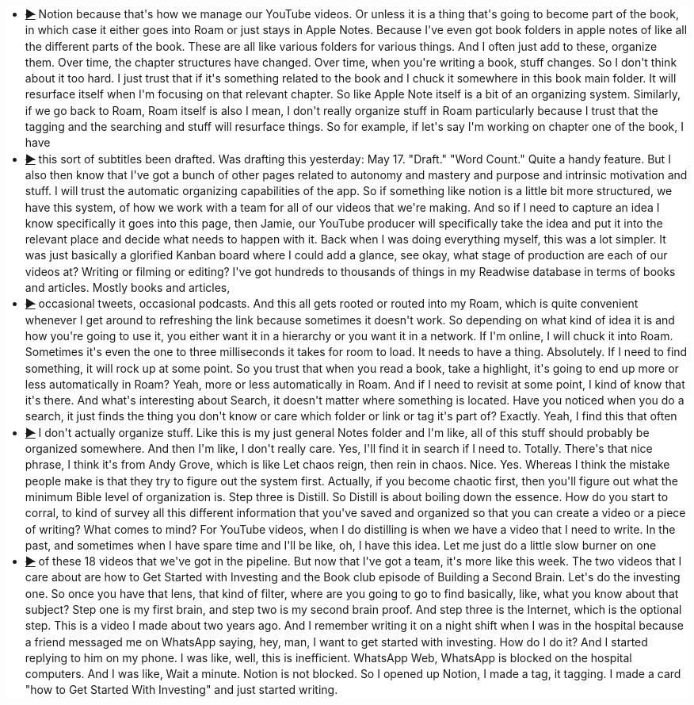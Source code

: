  - ~~[▶](https://www.youtube.com/watch?v=-Y_6U0FoqDk&t=362)~~  Notion because that's how we manage our YouTube videos. Or unless it is a thing that's going to become part of the book, in which case it either goes into Roam or just stays in Apple Notes. Because I've even got book folders in apple notes of like all the different parts of the book. These are all like various folders for various things. And I often just add to these, organize them. Over time, the chapter structures have changed. Over time, when you're writing a book, stuff changes. So I don't think about it too hard. I just trust that if it's something related to the book and I chuck it somewhere in this book main folder. It will resurface itself when I'm focusing on that relevant chapter. So like Apple Note itself is a bit of an organizing system. Similarly, if we go back to Roam, Roam itself is also I mean, I don't really organize stuff in Roam particularly because I trust that the tagging and the searching and stuff will resurface things. So for example, if let's say I'm working on chapter one of the book, I have 
 - ~~[▶](https://www.youtube.com/watch?v=-Y_6U0FoqDk&t=412)~~  this sort of subtitles been drafted. Was drafting this yesterday: May 17. "Draft." "Word Count." Quite a handy feature. But I also then know that I've got a bunch of other pages related to autonomy and mastery and purpose and intrinsic motivation and stuff. I will trust the automatic organizing capabilities of the app. So if something like notion is a little bit more structured, we have this system, of how we work with a team for all of our videos that we're making. And so if I need to capture an idea I know specifically it goes into this page, then Jamie, our YouTube producer will specifically take the idea and put it into the relevant place and decide what needs to happen with it. Back when I was doing everything myself, this was a lot simpler. It was just basically a glorified Kanban board where I could add a glance, see okay, what stage of production are each of our videos at? Writing or filming or editing? I've got hundreds to thousands of things in my Readwise database in terms of books and articles. Mostly books and articles, 
 - ~~[▶](https://www.youtube.com/watch?v=-Y_6U0FoqDk&t=460)~~  occasional tweets, occasional podcasts. And this all gets rooted or routed into my Roam, which is quite convenient whenever I get around to refreshing the link because sometimes it doesn't work. So depending on what kind of idea it is and how you're going to use it, you either want it in a hierarchy or you want it in a network. If I'm online, I will chuck it into Roam. Sometimes it's even the one to three milliseconds it takes for room to load. It needs to have a thing. Absolutely. If I need to find something, it will rock up at some point. So you trust that when you read a book, take a highlight, it's going to end up more or less automatically in Roam? Yeah, more or less automatically in Roam. And if I need to revisit at some point, I kind of know that it's there. And what's interesting about Search, it doesn't matter where something is located. Have you noticed when you do a search, it just finds the thing you don't know or care which folder or link or tag it's part of? Exactly. Yeah, I find this that often 
 - ~~[▶](https://www.youtube.com/watch?v=-Y_6U0FoqDk&t=510)~~  I don't actually organize stuff. Like this is my just general Notes folder and I'm like, all of this stuff should probably be organized somewhere. And then I'm like, I don't really care. Yes, I'll find it in search if I need to. Totally. There's that nice phrase, I think it's from Andy Grove, which is like Let chaos reign,  then rein in chaos. Nice. Yes. Whereas I think the mistake people make is that they try to figure out the system first. Actually, if you become chaotic first, then you'll figure out what the minimum Bible level of organization is. Step three is Distill. So Distill is about boiling down the essence. How do you start to corral, to kind of survey all this different information that you've saved and organized so that you can create a video or a piece of writing? What comes to mind? For YouTube videos, when I do distilling is when we have a video that I need to write. In the past, and sometimes when I have spare time and I'll be like, oh, I have this idea. Let me just do a little slow burner on one 
 - ~~[▶](https://www.youtube.com/watch?v=-Y_6U0FoqDk&t=566)~~  of these 18 videos that we've got in the pipeline. But now that I've got a team, it's more like this week. The two videos that I care about are how to Get Started with Investing and the Book club episode of Building a Second Brain. Let's do the investing one. So once you have that lens, that kind of filter, where are you going to go to find basically, like, what you know about that subject? Step one is my first brain, and step two is my second brain proof. And step three is the Internet, which is the optional step. This is a video I made about two years ago. And I remember writing it on a night shift when I was in the hospital because a friend messaged me on WhatsApp saying, hey, man, I want to get started with investing. How do I do it? And I started replying to him on my phone. I was like, well, this is inefficient. WhatsApp Web, WhatsApp is blocked on the hospital computers. And I was like, Wait a minute. Notion is not blocked. So I opened up Notion, I made a tag, it tagging. I made a card "how to Get Started With Investing" and just started writing. 